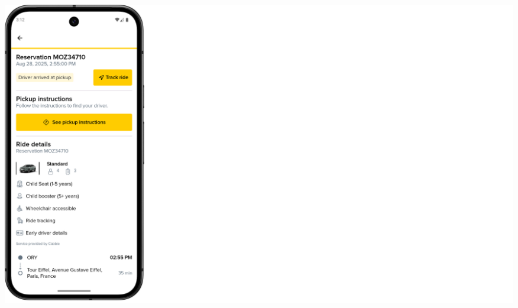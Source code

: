   <img src="docs/screenshots/arrived_at_pickup_1.png" alt="Arrived At Pickup Screenshot 1" height="500"/>